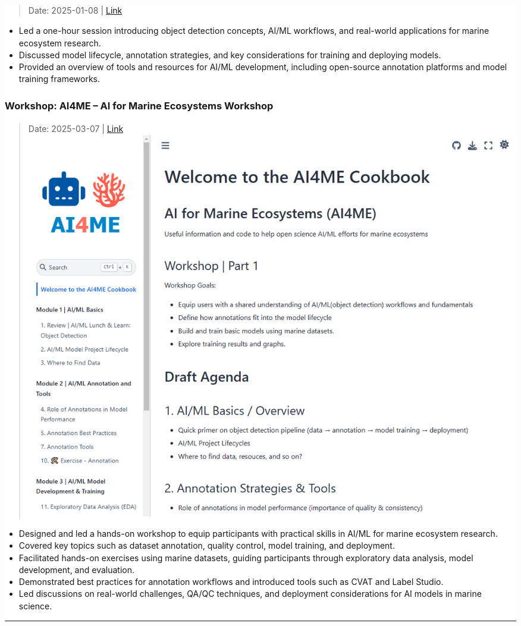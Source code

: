 > Date: 2025-01-08 | [Link](https://michaelakridge-noaa.github.io/ai4me-cookbook/content/01_module/01_AI_ML%20Lunch%20%26%20Learn_Object%20Detection.html) 
- Led a one-hour session introducing object detection concepts, AI/ML workflows, and real-world applications for marine ecosystem research.
- Discussed model lifecycle, annotation strategies, and key considerations for training and deploying models.
- Provided an overview of tools and resources for AI/ML development, including open-source annotation platforms and model training frameworks.

### Workshop: AI4ME – AI for Marine Ecosystems Workshop
> Date: 2025-03-07 | [Link](https://michaelakridge-noaa.github.io/ai4me-cookbook/content/00_welcome.html)
[![AI4ME workshop](./visuals/other/workshop.png)](https://michaelakridge-noaa.github.io/ai4me-cookbook/content/00_welcome.html)

- Designed and led a hands-on workshop to equip participants with practical skills in AI/ML for marine ecosystem research.
- Covered key topics such as dataset annotation, quality control, model training, and deployment.
- Facilitated hands-on exercises using marine datasets, guiding participants through exploratory data analysis, model development, and evaluation.
- Demonstrated best practices for annotation workflows and introduced tools such as CVAT and Label Studio.
- Led discussions on real-world challenges, QA/QC techniques, and deployment considerations for AI models in marine science.

---